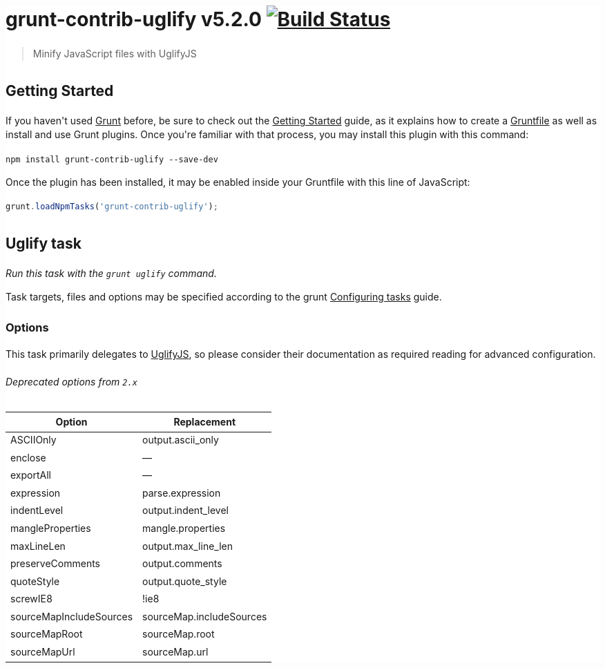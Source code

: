 # grunt-contrib-uglify v5.2.0 [![Build Status](https://github.com/gruntjs/grunt-contrib-uglify/workflows/Tests/badge.svg)](https://github.com/gruntjs/grunt-contrib-uglify/actions?workflow=Tests)

> Minify JavaScript files with UglifyJS



## Getting Started

If you haven't used [Grunt](https://gruntjs.com/) before, be sure to check out the [Getting Started](https://gruntjs.com/getting-started) guide, as it explains how to create a [Gruntfile](https://gruntjs.com/sample-gruntfile) as well as install and use Grunt plugins. Once you're familiar with that process, you may install this plugin with this command:

```shell
npm install grunt-contrib-uglify --save-dev
```

Once the plugin has been installed, it may be enabled inside your Gruntfile with this line of JavaScript:

```js
grunt.loadNpmTasks('grunt-contrib-uglify');
```




## Uglify task
_Run this task with the `grunt uglify` command._

Task targets, files and options may be specified according to the grunt [Configuring tasks](https://gruntjs.com/configuring-tasks) guide.

### Options

This task primarily delegates to [UglifyJS](https://github.com/mishoo/UglifyJS2), so please consider their documentation as required reading for advanced configuration.


###### Deprecated options from `2.x`

Option                  | Replacement
----------------------- | -----------
ASCIIOnly               | output.ascii_only
enclose                 | &mdash;
exportAll               | &mdash;
expression              | parse.expression
indentLevel             | output.indent_level
mangleProperties        | mangle.properties
maxLineLen              | output.max\_line_len
preserveComments        | output.comments
quoteStyle              | output.quote_style
screwIE8                | !ie8
sourceMapIncludeSources | sourceMap.includeSources
sourceMapRoot           | sourceMap.root
sourceMapUrl            | sourceMap.url
